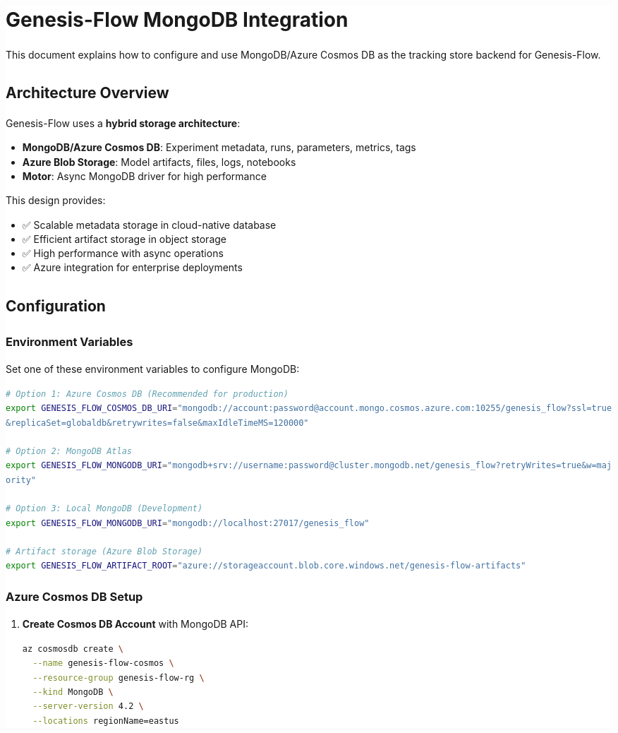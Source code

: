 # Genesis-Flow MongoDB Integration

This document explains how to configure and use MongoDB/Azure Cosmos DB as the tracking store backend for Genesis-Flow.

## Architecture Overview

Genesis-Flow uses a **hybrid storage architecture**:

- **MongoDB/Azure Cosmos DB**: Experiment metadata, runs, parameters, metrics, tags
- **Azure Blob Storage**: Model artifacts, files, logs, notebooks  
- **Motor**: Async MongoDB driver for high performance

This design provides:
- ✅ Scalable metadata storage in cloud-native database
- ✅ Efficient artifact storage in object storage
- ✅ High performance with async operations
- ✅ Azure integration for enterprise deployments

## Configuration

### Environment Variables

Set one of these environment variables to configure MongoDB:

```bash
# Option 1: Azure Cosmos DB (Recommended for production)
export GENESIS_FLOW_COSMOS_DB_URI="mongodb://account:password@account.mongo.cosmos.azure.com:10255/genesis_flow?ssl=true&replicaSet=globaldb&retrywrites=false&maxIdleTimeMS=120000"

# Option 2: MongoDB Atlas
export GENESIS_FLOW_MONGODB_URI="mongodb+srv://username:password@cluster.mongodb.net/genesis_flow?retryWrites=true&w=majority"

# Option 3: Local MongoDB (Development)
export GENESIS_FLOW_MONGODB_URI="mongodb://localhost:27017/genesis_flow"

# Artifact storage (Azure Blob Storage)
export GENESIS_FLOW_ARTIFACT_ROOT="azure://storageaccount.blob.core.windows.net/genesis-flow-artifacts"
```

### Azure Cosmos DB Setup

1. **Create Cosmos DB Account** with MongoDB API:
   ```bash
   az cosmosdb create \
     --name genesis-flow-cosmos \
     --resource-group genesis-flow-rg \
     --kind MongoDB \
     --server-version 4.2 \
     --locations regionName=eastus
   ```
